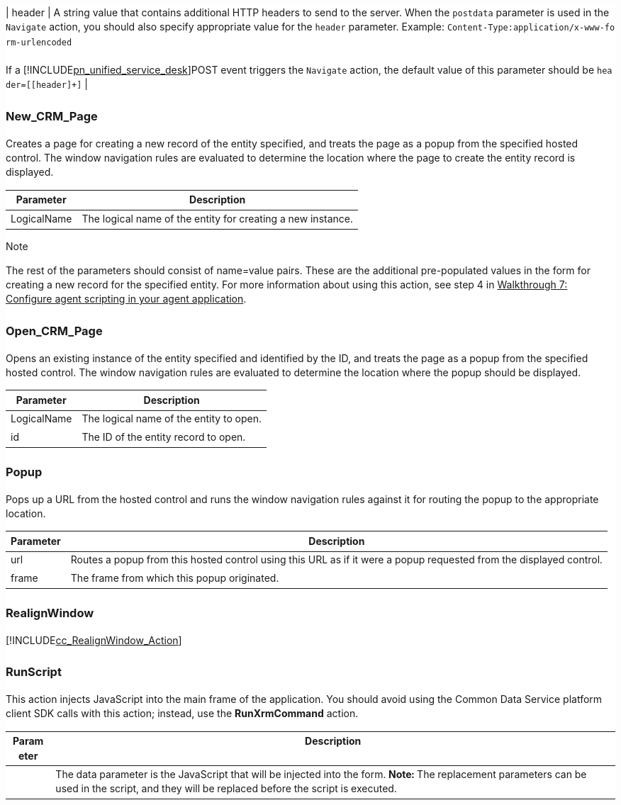 |      header       | A string value that contains additional HTTP headers to send to the server. When the `postdata` parameter is used in the `Navigate` action, you should also specify appropriate value for the `header` parameter. Example: `Content-Type:application/x-www-form-urlencoded`<br /><br /> If a [!INCLUDE[pn_unified_service_desk](../includes/pn-unified-service-desk.md)]POST event triggers the `Navigate` action, the default value of this parameter should be `header=[[header]+]` |

### New_CRM_Page  
 Creates a page for creating a new record of the entity specified, and treats the page as a popup from the specified hosted control. The window navigation rules are evaluated to determine the location where the page to create the entity record is displayed.  

|Parameter|Description|  
|---------------|-----------------|  
|LogicalName|The logical name of the entity for creating a new instance.|  

> [!NOTE]
>  The rest of the parameters should consist of name=value pairs. These are the additional pre-populated values in the form for creating a new record for the specified entity. For more information about using this action, see step 4 in [Walkthrough 7: Configure agent scripting in your agent application](../unified-service-desk/walkthrough-configure-agent-scripting-agent-application.md).  

### Open_CRM_Page  
 Opens an existing instance of the entity specified and identified by the ID, and treats the page as a popup from the specified hosted control. The window navigation rules are evaluated to determine the location where the popup should be displayed.  

|Parameter|Description|  
|---------------|-----------------|  
|LogicalName|The logical name of the entity to open.|  
|id|The ID of the entity record to open.|  

### Popup  
 Pops up a URL from the hosted control and runs the window navigation rules against it for routing the popup to the appropriate location.  

|Parameter|Description|  
|---------------|-----------------|  
|url|Routes a popup from this hosted control using this URL as if it were a popup requested from the displayed control.|  
|frame|The frame from which this popup originated.|  

<a name="RealignWindow"></a>   
### RealignWindow  
[!INCLUDE[cc_RealignWindow_Action](../includes/cc-realignwindow-action.md)]

### RunScript  
 This action injects JavaScript into the main frame of the application. You should avoid using the Common Data Service platform client SDK calls with this action; instead, use the **RunXrmCommand** action.  

|Parameter|Description|  
|---------------|-----------------|  
||The data parameter is the JavaScript that will be injected into the form. **Note:**  The replacement parameters can be used in the script, and they will be replaced before the script is executed.|  
